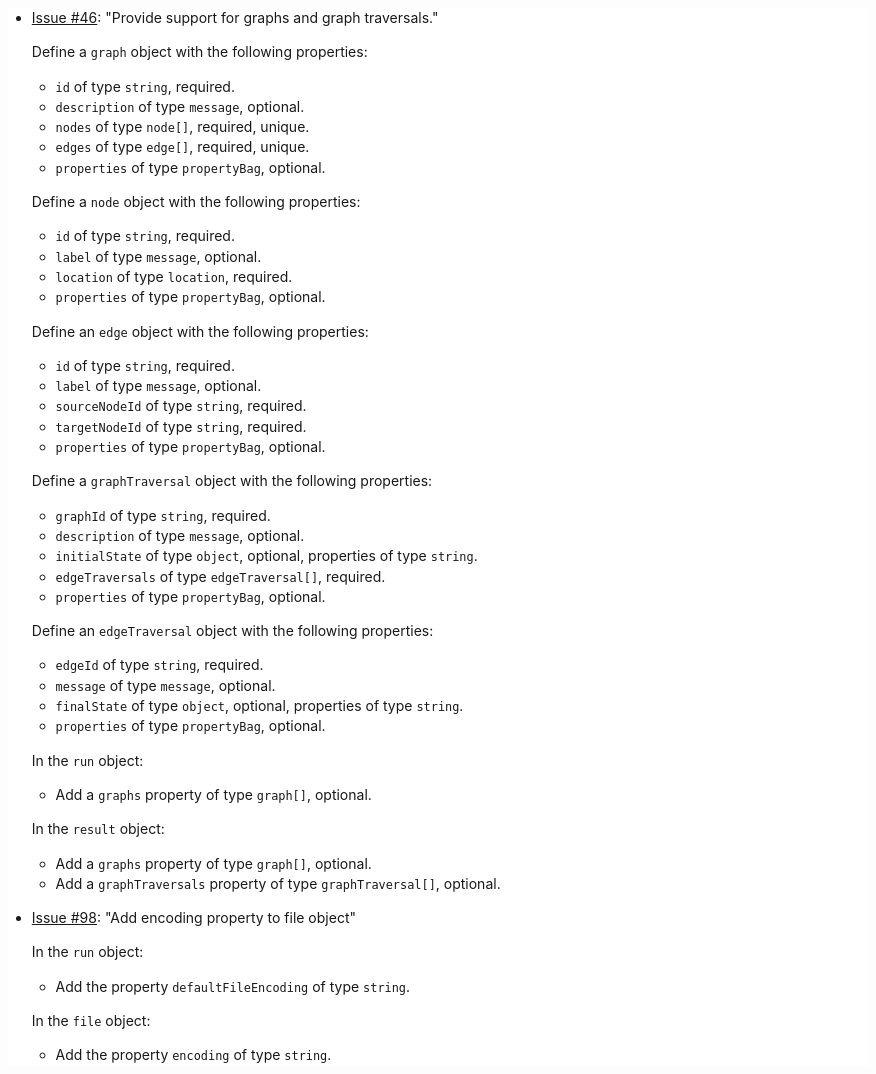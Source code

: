 - [Issue #46](https://github.com/oasis-tcs/sarif-spec/issues/46): "Provide support for graphs and graph traversals."

    Define a `graph` object with the following properties:

    - `id` of type `string`, required.
    - `description` of type `message`, optional.
    - `nodes` of type `node[]`, required, unique.
    - `edges` of type `edge[]`, required, unique.
    - `properties` of type `propertyBag`, optional.

    Define a `node` object with the following properties:

    - `id` of type `string`, required.
    - `label` of type `message`, optional.
    - `location` of type `location`, required.
    - `properties` of type `propertyBag`, optional.

    Define an `edge` object with the following properties:

    - `id` of type `string`, required.
    - `label` of type `message`, optional.
    - `sourceNodeId` of type `string`, required.
    - `targetNodeId` of type `string`, required.
    - `properties` of type `propertyBag`, optional.

    Define a `graphTraversal` object with the following properties:

    - `graphId` of type `string`, required.
    - `description` of type `message`, optional.
    - `initialState` of type `object`, optional, properties of type `string`.
    - `edgeTraversals` of type `edgeTraversal[]`, required.
    - `properties` of type `propertyBag`, optional.

    Define an `edgeTraversal` object with the following properties:

    - `edgeId` of type `string`, required.
    - `message` of type `message`, optional.
    - `finalState` of type `object`, optional, properties of type `string`.
    - `properties` of type `propertyBag`, optional.

    In the `run` object:

    - Add a `graphs` property of type `graph[]`, optional.

    In the `result` object:

    - Add a `graphs` property of type `graph[]`, optional.
    - Add a `graphTraversals` property of type `graphTraversal[]`, optional.

- [Issue #98](https://github.com/oasis-tcs/sarif-spec/issues/98): "Add encoding property to file object"

    In the `run` object:

    - Add the property `defaultFileEncoding` of type `string`.

    In the `file` object:

    - Add the property `encoding` of type `string`.
